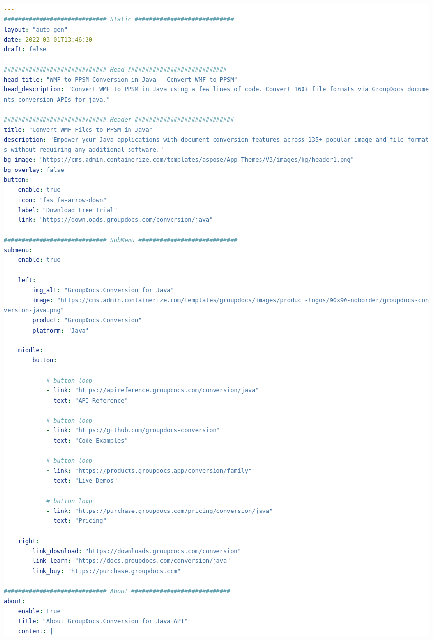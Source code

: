 ```yaml
---
############################# Static ############################
layout: "auto-gen"
date: 2022-03-01T13:46:20
draft: false

############################# Head ############################
head_title: "WMF to PPSM Conversion in Java – Convert WMF to PPSM"
head_description: "Convert WMF to PPSM in Java using a few lines of code. Convert 160+ file formats via GroupDocs documents conversion APIs for java."

############################# Header ############################
title: "Convert WMF Files to PPSM in Java"
description: "Empower your Java applications with document conversion features across 135+ popular image and file formats without requiring any additional software."
bg_image: "https://cms.admin.containerize.com/templates/aspose/App_Themes/V3/images/bg/header1.png"
bg_overlay: false
button:
    enable: true
    icon: "fas fa-arrow-down"
    label: "Download Free Trial"
    link: "https://downloads.groupdocs.com/conversion/java"

############################# SubMenu ############################
submenu:
    enable: true

    left:
        img_alt: "GroupDocs.Conversion for Java"
        image: "https://cms.admin.containerize.com/templates/groupdocs/images/product-logos/90x90-noborder/groupdocs-conversion-java.png"
        product: "GroupDocs.Conversion"
        platform: "Java"

    middle:
        button:

            # button loop
            - link: "https://apireference.groupdocs.com/conversion/java"
              text: "API Reference"

            # button loop
            - link: "https://github.com/groupdocs-conversion"
              text: "Code Examples"

            # button loop
            - link: "https://products.groupdocs.app/conversion/family"
              text: "Live Demos"

            # button loop
            - link: "https://purchase.groupdocs.com/pricing/conversion/java"
              text: "Pricing"

    right:
        link_download: "https://downloads.groupdocs.com/conversion"
        link_learn: "https://docs.groupdocs.com/conversion/java"
        link_buy: "https://purchase.groupdocs.com"

############################# About ############################
about:
    enable: true
    title: "About GroupDocs.Conversion for Java API"
    content: |
```